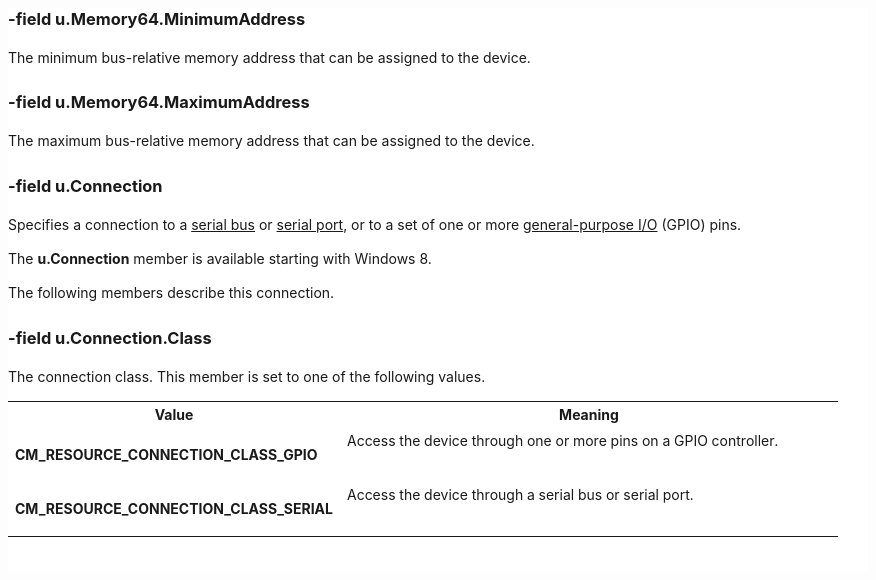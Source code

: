
### -field u.Memory64.MinimumAddress

The minimum bus-relative memory address that can be assigned to the device.


### -field u.Memory64.MaximumAddress

The maximum bus-relative memory address that can be assigned to the device.


### -field u.Connection

Specifies a connection to a <a href="https://msdn.microsoft.com/2c660e14-5b27-4610-a328-735b07ed0773">serial bus</a> or <a href="https://docs.microsoft.com/en-us/windows-hardware/drivers/serports/">serial port</a>, or to a set of one or more <a href="https://msdn.microsoft.com/450E7F80-D9AC-4F52-8062-2DA5343C8D0F">general-purpose I/O</a> (GPIO) pins. 

The <b>u.Connection</b> member is available starting with Windows 8.

The following members describe this connection.


### -field u.Connection.Class

The connection class. This member is set to one of the following values.

<table>
<tr>
<th>Value</th>
<th>Meaning</th>
</tr>
<tr>
<td width="40%"><a id="CM_RESOURCE_CONNECTION_CLASS_GPIO"></a><a id="cm_resource_connection_class_gpio"></a><dl>
<dt><b>CM_RESOURCE_CONNECTION_CLASS_GPIO</b></dt>
</dl>
</td>
<td width="60%">
Access the device through one or more pins on a GPIO controller.

</td>
</tr>
<tr>
<td width="40%"><a id="CM_RESOURCE_CONNECTION_CLASS_SERIAL"></a><a id="cm_resource_connection_class_serial"></a><dl>
<dt><b>CM_RESOURCE_CONNECTION_CLASS_SERIAL</b></dt>
</dl>
</td>
<td width="60%">
Access the device through a serial bus or serial port.

</td>
</tr>
</table>
 